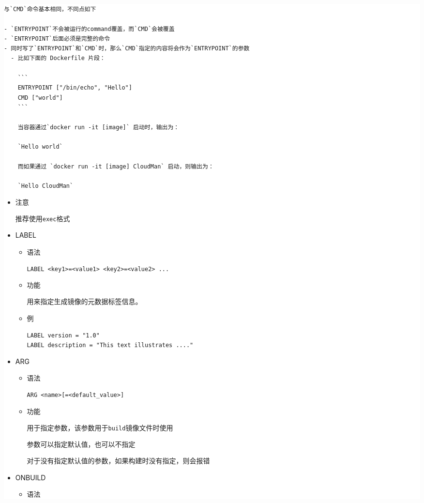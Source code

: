     与`CMD`命令基本相同，不同点如下

    - `ENTRYPOINT`不会被运行的command覆盖，而`CMD`会被覆盖
    - `ENTRYPOINT`后面必须是完整的命令
    - 同时写了`ENTRYPOINT`和`CMD`时，那么`CMD`指定的内容将会作为`ENTRYPOINT`的参数
      - 比如下面的 Dockerfile 片段：

        ```
        ENTRYPOINT ["/bin/echo", "Hello"]  
        CMD ["world"]
        ```

        当容器通过`docker run -it [image]` 启动时，输出为：

        `Hello world`

        而如果通过 `docker run -it [image] CloudMan` 启动，则输出为：

        `Hello CloudMan`

  + 注意

    推荐使用`exec`格式

+ LABEL

  + 语法

    ```shell
    LABEL <key1>=<value1> <key2>=<value2> ...
    ```

  + 功能

    用来指定生成镜像的元数据标签信息。 

  + 例

    ```shell
    LABEL version = "1.0" 
    LABEL description = "This text illustrates ...."
    ```

+ ARG

  + 语法

    ```shell
    ARG <name>[=<default_value>]
    ```

  + 功能

    用于指定参数，该参数用于`build`镜像文件时使用

    参数可以指定默认值，也可以不指定

    对于没有指定默认值的参数，如果构建时没有指定，则会报错

+ ONBUILD

  + 语法
